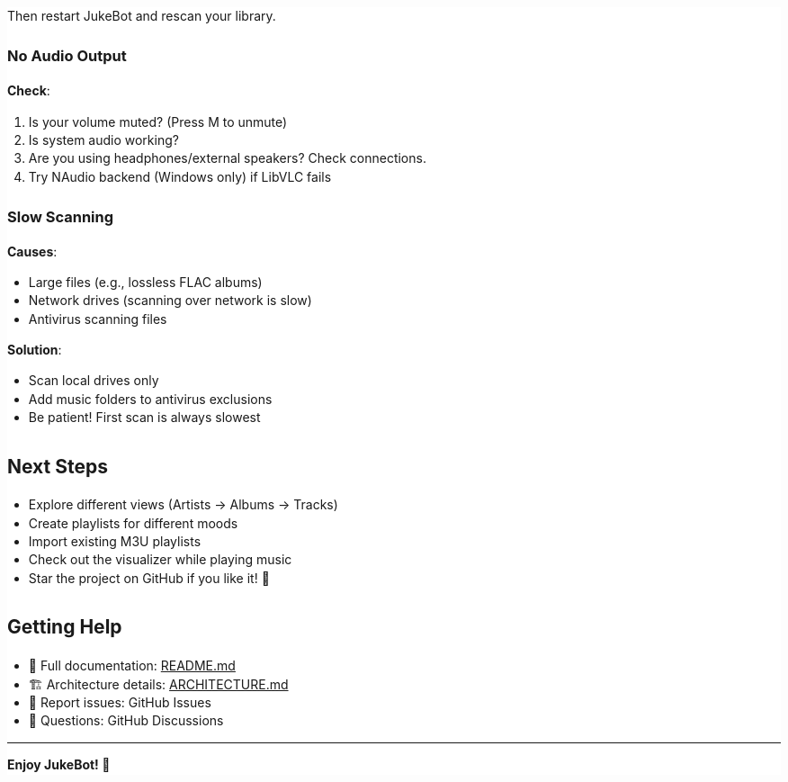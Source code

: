 Then restart JukeBot and rescan your library.

### No Audio Output

**Check**:
1. Is your volume muted? (Press M to unmute)
2. Is system audio working?
3. Are you using headphones/external speakers? Check connections.
4. Try NAudio backend (Windows only) if LibVLC fails

### Slow Scanning

**Causes**:
- Large files (e.g., lossless FLAC albums)
- Network drives (scanning over network is slow)
- Antivirus scanning files

**Solution**:
- Scan local drives only
- Add music folders to antivirus exclusions
- Be patient! First scan is always slowest

## Next Steps

- Explore different views (Artists → Albums → Tracks)
- Create playlists for different moods
- Import existing M3U playlists
- Check out the visualizer while playing music
- Star the project on GitHub if you like it! 🌟

## Getting Help

- 📖 Full documentation: [README.md](README.md)
- 🏗️ Architecture details: [ARCHITECTURE.md](ARCHITECTURE.md)
- 🐛 Report issues: GitHub Issues
- 💬 Questions: GitHub Discussions

---

**Enjoy JukeBot! 🎵**
